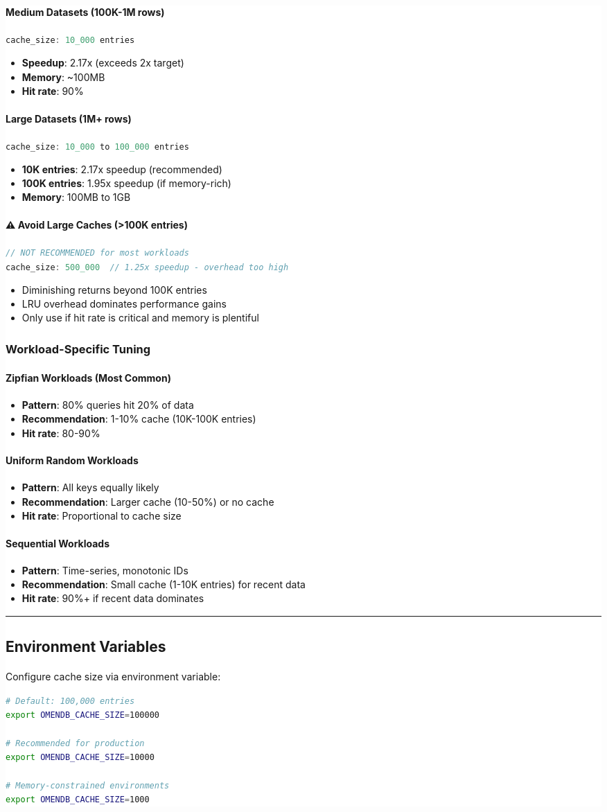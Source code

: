 #### Medium Datasets (100K-1M rows)
```rust
cache_size: 10_000 entries
```
- **Speedup**: 2.17x (exceeds 2x target)
- **Memory**: ~100MB
- **Hit rate**: 90%

#### Large Datasets (1M+ rows)
```rust
cache_size: 10_000 to 100_000 entries
```
- **10K entries**: 2.17x speedup (recommended)
- **100K entries**: 1.95x speedup (if memory-rich)
- **Memory**: 100MB to 1GB

#### ⚠️ Avoid Large Caches (>100K entries)
```rust
// NOT RECOMMENDED for most workloads
cache_size: 500_000  // 1.25x speedup - overhead too high
```
- Diminishing returns beyond 100K entries
- LRU overhead dominates performance gains
- Only use if hit rate is critical and memory is plentiful

### Workload-Specific Tuning

#### Zipfian Workloads (Most Common)
- **Pattern**: 80% queries hit 20% of data
- **Recommendation**: 1-10% cache (10K-100K entries)
- **Hit rate**: 80-90%

#### Uniform Random Workloads
- **Pattern**: All keys equally likely
- **Recommendation**: Larger cache (10-50%) or no cache
- **Hit rate**: Proportional to cache size

#### Sequential Workloads
- **Pattern**: Time-series, monotonic IDs
- **Recommendation**: Small cache (1-10K entries) for recent data
- **Hit rate**: 90%+ if recent data dominates

---

## Environment Variables

Configure cache size via environment variable:

```bash
# Default: 100,000 entries
export OMENDB_CACHE_SIZE=100000

# Recommended for production
export OMENDB_CACHE_SIZE=10000

# Memory-constrained environments
export OMENDB_CACHE_SIZE=1000
```
